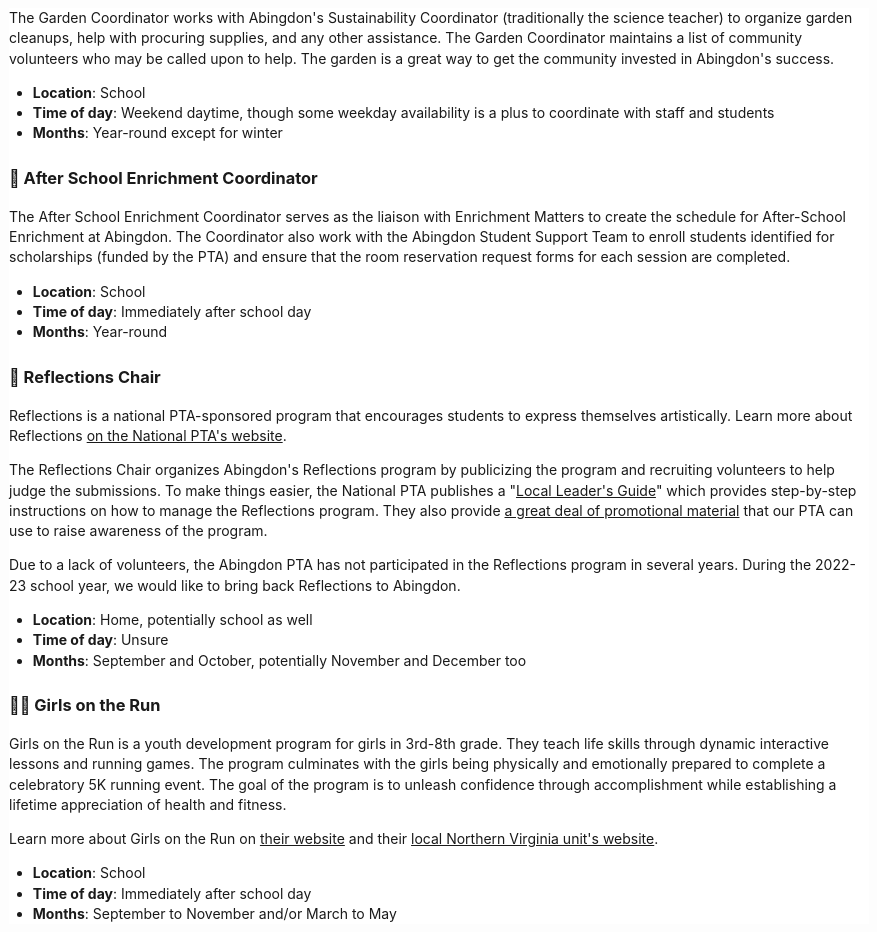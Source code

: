 The Garden Coordinator works with Abingdon's Sustainability Coordinator (traditionally the science teacher) to organize garden cleanups, help with procuring supplies, and any other assistance. The Garden Coordinator maintains a list of community volunteers who may be called upon to help. The garden is a great way to get the community invested in Abingdon's success.

- **Location**: School
- **Time of day**: Weekend daytime, though some weekday availability is a plus to coordinate with staff and students
- **Months**: Year-round except for winter

### 🔔 After School Enrichment Coordinator

The After School Enrichment Coordinator serves as the liaison with Enrichment Matters to create the schedule for After-School Enrichment at Abingdon. The Coordinator also work with the Abingdon Student Support Team to enroll students identified for scholarships (funded by the PTA) and ensure that the room reservation request forms for each session are completed.

- **Location**: School
- **Time of day**: Immediately after school day
- **Months**: Year-round

### 🎨 Reflections Chair

Reflections is a national PTA-sponsored program that encourages students to express themselves artistically. Learn more about Reflections [on the National PTA's website](https://www.pta.org/home/programs/reflections).

The Reflections Chair organizes Abingdon's Reflections program by publicizing the program and recruiting volunteers to help judge the submissions. To make things easier, the National PTA publishes a "[Local Leader's Guide](https://www.pta.org/docs/default-source/files/programs/reflections/current_reflections-21-22/21-22_local-leaders-guide_reflections69c84cf1aa3e63899f67ff00009b2bd9.pdf)" which provides step-by-step instructions on how to manage the Reflections program. They also provide [a great deal of promotional material](https://www.pta.org/home/programs/reflections/startyourprogram) that our PTA can use to raise awareness of the program.

Due to a lack of volunteers, the Abingdon PTA has not participated in the Reflections program in several years. During the 2022-23 school year, we would like to bring back Reflections to Abingdon.

- **Location**: Home, potentially school as well
- **Time of day**: Unsure
- **Months**: September and October, potentially November and December too

### 🏃‍♀️ Girls on the Run

Girls on the Run is a youth development program for girls in 3rd-8th grade. They teach life skills through dynamic interactive lessons and running games. The program culminates with the girls being physically and emotionally prepared to complete a celebratory 5K running event. The goal of the program is to unleash confidence through accomplishment while establishing a lifetime appreciation of health and fitness. 

Learn more about Girls on the Run on [their website](https://www.girlsontherun.org) and their [local Northern Virginia unit's website](https://gotrnova.org).

- **Location**: School
- **Time of day**: Immediately after school day
- **Months**: September to November and/or March to May
